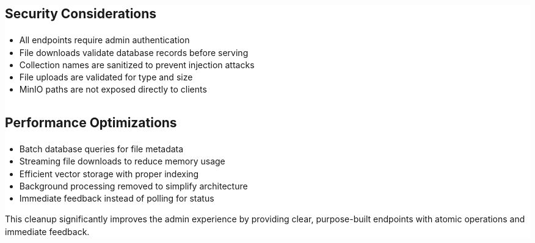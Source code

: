## **Security Considerations**

- All endpoints require admin authentication
- File downloads validate database records before serving
- Collection names are sanitized to prevent injection attacks
- File uploads are validated for type and size
- MinIO paths are not exposed directly to clients

## **Performance Optimizations**

- Batch database queries for file metadata
- Streaming file downloads to reduce memory usage
- Efficient vector storage with proper indexing
- Background processing removed to simplify architecture
- Immediate feedback instead of polling for status

This cleanup significantly improves the admin experience by providing clear, purpose-built endpoints with atomic operations and immediate feedback. 